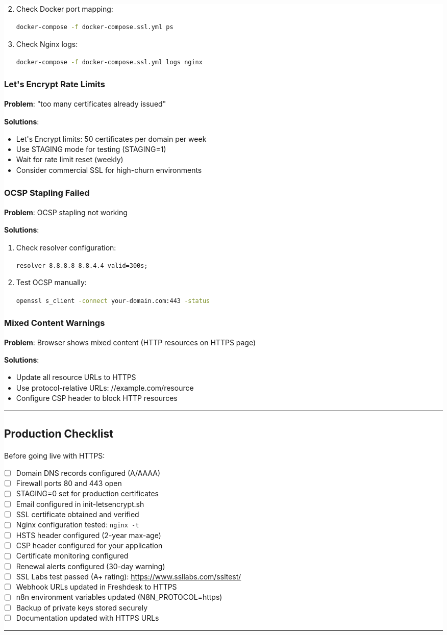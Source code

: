 2. Check Docker port mapping:
   ```bash
   docker-compose -f docker-compose.ssl.yml ps
   ```

3. Check Nginx logs:
   ```bash
   docker-compose -f docker-compose.ssl.yml logs nginx
   ```

### Let's Encrypt Rate Limits

**Problem**: "too many certificates already issued"

**Solutions**:
- Let's Encrypt limits: 50 certificates per domain per week
- Use STAGING mode for testing (STAGING=1)
- Wait for rate limit reset (weekly)
- Consider commercial SSL for high-churn environments

### OCSP Stapling Failed

**Problem**: OCSP stapling not working

**Solutions**:
1. Check resolver configuration:
   ```nginx
   resolver 8.8.8.8 8.8.4.4 valid=300s;
   ```

2. Test OCSP manually:
   ```bash
   openssl s_client -connect your-domain.com:443 -status
   ```

### Mixed Content Warnings

**Problem**: Browser shows mixed content (HTTP resources on HTTPS page)

**Solutions**:
- Update all resource URLs to HTTPS
- Use protocol-relative URLs: //example.com/resource
- Configure CSP header to block HTTP resources

---

## Production Checklist

Before going live with HTTPS:

- [ ] Domain DNS records configured (A/AAAA)
- [ ] Firewall ports 80 and 443 open
- [ ] STAGING=0 set for production certificates
- [ ] Email configured in init-letsencrypt.sh
- [ ] SSL certificate obtained and verified
- [ ] Nginx configuration tested: `nginx -t`
- [ ] HSTS header configured (2-year max-age)
- [ ] CSP header configured for your application
- [ ] Certificate monitoring configured
- [ ] Renewal alerts configured (30-day warning)
- [ ] SSL Labs test passed (A+ rating): https://www.ssllabs.com/ssltest/
- [ ] Webhook URLs updated in Freshdesk to HTTPS
- [ ] n8n environment variables updated (N8N_PROTOCOL=https)
- [ ] Backup of private keys stored securely
- [ ] Documentation updated with HTTPS URLs

---